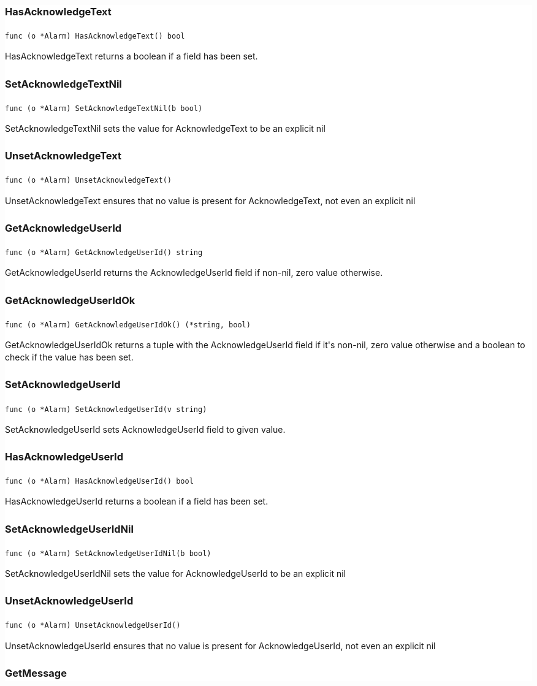 ### HasAcknowledgeText

`func (o *Alarm) HasAcknowledgeText() bool`

HasAcknowledgeText returns a boolean if a field has been set.

### SetAcknowledgeTextNil

`func (o *Alarm) SetAcknowledgeTextNil(b bool)`

 SetAcknowledgeTextNil sets the value for AcknowledgeText to be an explicit nil

### UnsetAcknowledgeText
`func (o *Alarm) UnsetAcknowledgeText()`

UnsetAcknowledgeText ensures that no value is present for AcknowledgeText, not even an explicit nil
### GetAcknowledgeUserId

`func (o *Alarm) GetAcknowledgeUserId() string`

GetAcknowledgeUserId returns the AcknowledgeUserId field if non-nil, zero value otherwise.

### GetAcknowledgeUserIdOk

`func (o *Alarm) GetAcknowledgeUserIdOk() (*string, bool)`

GetAcknowledgeUserIdOk returns a tuple with the AcknowledgeUserId field if it's non-nil, zero value otherwise
and a boolean to check if the value has been set.

### SetAcknowledgeUserId

`func (o *Alarm) SetAcknowledgeUserId(v string)`

SetAcknowledgeUserId sets AcknowledgeUserId field to given value.

### HasAcknowledgeUserId

`func (o *Alarm) HasAcknowledgeUserId() bool`

HasAcknowledgeUserId returns a boolean if a field has been set.

### SetAcknowledgeUserIdNil

`func (o *Alarm) SetAcknowledgeUserIdNil(b bool)`

 SetAcknowledgeUserIdNil sets the value for AcknowledgeUserId to be an explicit nil

### UnsetAcknowledgeUserId
`func (o *Alarm) UnsetAcknowledgeUserId()`

UnsetAcknowledgeUserId ensures that no value is present for AcknowledgeUserId, not even an explicit nil
### GetMessage
